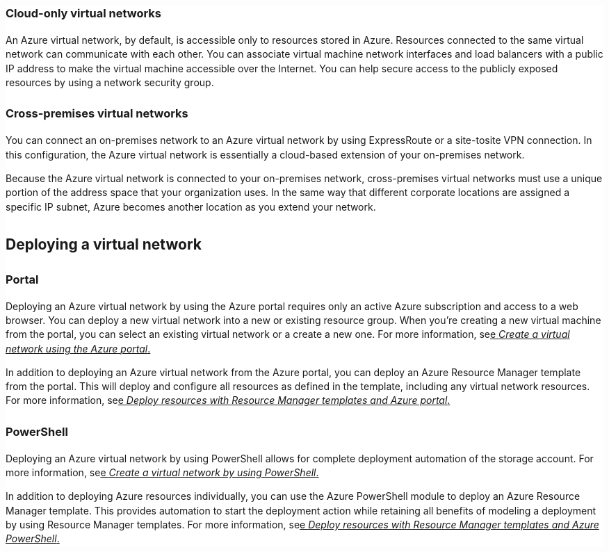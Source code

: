### Cloud-only virtual networks 

An Azure virtual network, by default, is accessible only to resources
stored in Azure. Resources connected to the same virtual network can
communicate with each other. You can associate virtual machine network
interfaces and load balancers with a public IP address to make the
virtual machine accessible over the Internet. You can help secure access
to the publicly exposed resources by using a network security group.

### Cross-premises virtual networks 

You can connect an on-premises network to an Azure virtual network by
using ExpressRoute or a site-tosite VPN connection. In this
configuration, the Azure virtual network is essentially a cloud-based
extension of your on-premises network.

Because the Azure virtual network is connected to your on-premises
network, cross-premises virtual networks must use a unique portion of
the address space that your organization uses. In the same way that
different corporate locations are assigned a specific IP subnet, Azure
becomes another location as you extend your network.

Deploying a virtual network 
----------------------------

### Portal 

Deploying an Azure virtual network by using the Azure portal requires
only an active Azure subscription and access to a web browser. You can
deploy a new virtual network into a new or existing resource group. When
you’re creating a new virtual machine from the portal, you can select an
existing virtual network or a create a new one. For more information,
se[e *Create a virtual network using the Azure*
*portal*.](https://docs.microsoft.com/en-us/azure/virtual-network/virtual-networks-create-vnet-arm-pportal)

In addition to deploying an Azure virtual network from the Azure portal,
you can deploy an Azure Resource Manager template from the portal. This
will deploy and configure all resources as defined in the template,
including any virtual network resources. For more information, se[e
*Deploy resources* *with* *Resource Manager templates and Azure
portal*.](https://docs.microsoft.com/en-us/azure/virtual-network/virtual-networks-create-vnet-arm-pportal)

### PowerShell 

Deploying an Azure virtual network by using PowerShell allows for
complete deployment automation of the storage account. For more
information, se[e *Create a virtual network by using
PowerShell*.](https://docs.microsoft.com/en-us/azure/virtual-network/virtual-networks-create-vnet-arm-ps)

In addition to deploying Azure resources individually, you can use the
Azure PowerShell module to deploy an Azure Resource Manager template.
This provides automation to start the deployment action while retaining
all benefits of modeling a deployment by using Resource Manager
templates. For more information, se[e *Deploy resources with Resource
Manager templates and Azure
PowerShell*.](https://docs.microsoft.com/en-us/azure/resource-group-template-deploy-cli)
